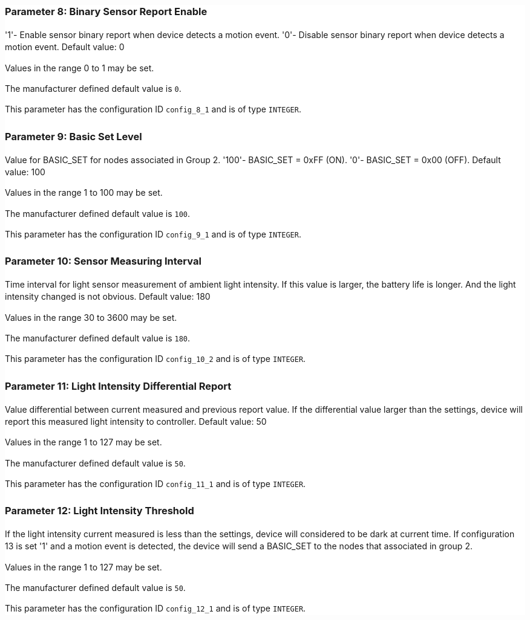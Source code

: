
### Parameter 8: Binary Sensor Report Enable

'1'- Enable sensor binary report when device detects a motion event. '0'- Disable sensor binary report when device detects a motion event. Default value: 0

Values in the range 0 to 1 may be set.

The manufacturer defined default value is ```0```.

This parameter has the configuration ID ```config_8_1``` and is of type ```INTEGER```.


### Parameter 9: Basic Set Level

Value for BASIC\_SET for nodes associated in Group 2. '100'- BASIC\_SET = 0xFF (ON). '0'- BASIC_SET = 0x00 (OFF). Default value: 100

Values in the range 1 to 100 may be set.

The manufacturer defined default value is ```100```.

This parameter has the configuration ID ```config_9_1``` and is of type ```INTEGER```.


### Parameter 10: Sensor Measuring Interval

Time interval for light sensor measurement of ambient light intensity. If this value is larger, the battery life is longer. And the light intensity changed is not obvious. Default value: 180

Values in the range 30 to 3600 may be set.

The manufacturer defined default value is ```180```.

This parameter has the configuration ID ```config_10_2``` and is of type ```INTEGER```.


### Parameter 11: Light Intensity Differential Report

Value differential between current measured and previous report value. If the differential value larger than the settings, device will report this measured light intensity to controller. Default value: 50

Values in the range 1 to 127 may be set.

The manufacturer defined default value is ```50```.

This parameter has the configuration ID ```config_11_1``` and is of type ```INTEGER```.


### Parameter 12: Light Intensity Threshold

If the light intensity current measured is less than the settings, device will considered to be dark at current time. If configuration 13 is set '1' and a motion event is detected, the device will send a BASIC_SET to the nodes that associated in group 2.

Values in the range 1 to 127 may be set.

The manufacturer defined default value is ```50```.

This parameter has the configuration ID ```config_12_1``` and is of type ```INTEGER```.
